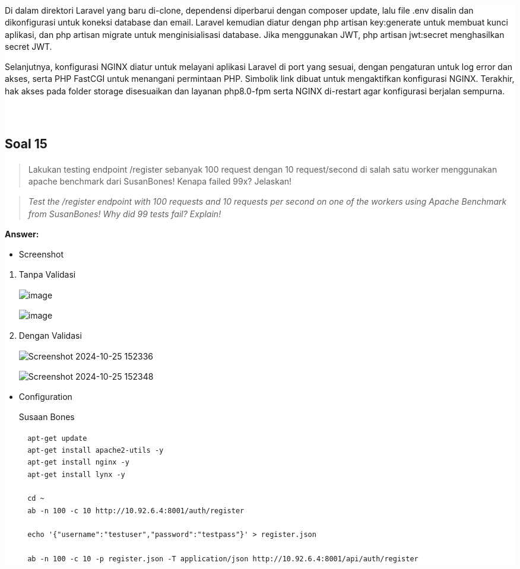 Di dalam direktori Laravel yang baru di-clone, dependensi diperbarui dengan composer update, lalu file .env disalin dan dikonfigurasi untuk koneksi database dan email. Laravel kemudian diatur dengan php artisan key:generate untuk membuat kunci aplikasi, dan php artisan migrate untuk menginisialisasi database. Jika menggunakan JWT, php artisan jwt:secret menghasilkan secret JWT.

Selanjutnya, konfigurasi NGINX diatur untuk melayani aplikasi Laravel di port yang sesuai, dengan pengaturan untuk log error dan akses, serta PHP FastCGI untuk menangani permintaan PHP. Simbolik link dibuat untuk mengaktifkan konfigurasi NGINX. Terakhir, hak akses pada folder storage disesuaikan dan layanan php8.0-fpm serta NGINX di-restart agar konfigurasi berjalan sempurna.

<br>

## Soal 15

> Lakukan testing endpoint /register sebanyak 100 request dengan 10 request/second di salah satu worker menggunakan apache benchmark dari SusanBones! Kenapa failed 99x? Jelaskan! 

> _Test the /register endpoint with 100 requests and 10 requests per second on one of the workers using Apache Benchmark from SusanBones! Why did 99 tests fail? Explain!_

**Answer:**

- Screenshot
1. Tanpa Validasi
     
   ![image](https://github.com/user-attachments/assets/5900200f-73fa-4351-85ff-1db86d5d085d)

  
   ![image](https://github.com/user-attachments/assets/4ba04057-8314-4c2d-92b1-8db155cbe4ca)
     
2. Dengan Validasi

   ![Screenshot 2024-10-25 152336](https://github.com/user-attachments/assets/5a2172c1-03a1-4744-9469-c18b758ac7d8)


   ![Screenshot 2024-10-25 152348](https://github.com/user-attachments/assets/63d33f07-dd71-4f33-baa9-27836c1400a1)

  


- Configuration

  Susaan Bones
  ```
	apt-get update
	apt-get install apache2-utils -y
	apt-get install nginx -y
	apt-get install lynx -y

	cd ~
  	ab -n 100 -c 10 http://10.92.6.4:8001/auth/register
  
	echo '{"username":"testuser","password":"testpass"}' > register.json
	
	ab -n 100 -c 10 -p register.json -T application/json http://10.92.6.4:8001/api/auth/register
  ```
  